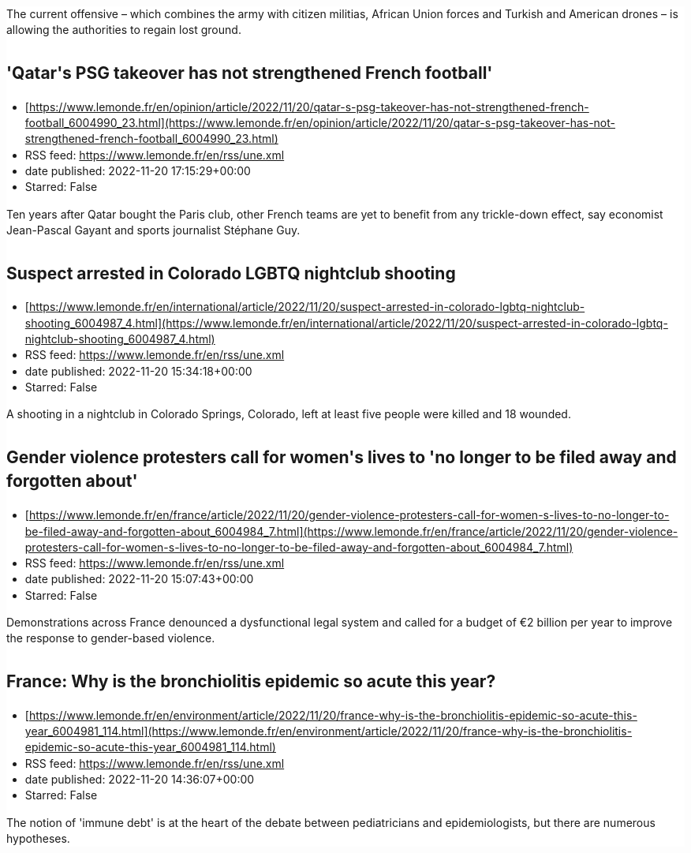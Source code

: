 The current offensive – which combines the army with citizen militias, African Union forces and Turkish and American drones – is allowing the authorities to regain lost ground.

## 'Qatar's PSG takeover has not strengthened French football'
 - [https://www.lemonde.fr/en/opinion/article/2022/11/20/qatar-s-psg-takeover-has-not-strengthened-french-football_6004990_23.html](https://www.lemonde.fr/en/opinion/article/2022/11/20/qatar-s-psg-takeover-has-not-strengthened-french-football_6004990_23.html)
 - RSS feed: https://www.lemonde.fr/en/rss/une.xml
 - date published: 2022-11-20 17:15:29+00:00
 - Starred: False

Ten years after Qatar bought the Paris club, other French teams are yet to benefit from any trickle-down effect, say economist Jean-Pascal Gayant and sports journalist Stéphane Guy.

## Suspect arrested in Colorado LGBTQ nightclub shooting
 - [https://www.lemonde.fr/en/international/article/2022/11/20/suspect-arrested-in-colorado-lgbtq-nightclub-shooting_6004987_4.html](https://www.lemonde.fr/en/international/article/2022/11/20/suspect-arrested-in-colorado-lgbtq-nightclub-shooting_6004987_4.html)
 - RSS feed: https://www.lemonde.fr/en/rss/une.xml
 - date published: 2022-11-20 15:34:18+00:00
 - Starred: False

A shooting in a nightclub in Colorado Springs, Colorado, left at least five people were killed and 18 wounded.

## Gender violence protesters call for women's lives to 'no longer to be filed away and forgotten about'
 - [https://www.lemonde.fr/en/france/article/2022/11/20/gender-violence-protesters-call-for-women-s-lives-to-no-longer-to-be-filed-away-and-forgotten-about_6004984_7.html](https://www.lemonde.fr/en/france/article/2022/11/20/gender-violence-protesters-call-for-women-s-lives-to-no-longer-to-be-filed-away-and-forgotten-about_6004984_7.html)
 - RSS feed: https://www.lemonde.fr/en/rss/une.xml
 - date published: 2022-11-20 15:07:43+00:00
 - Starred: False

Demonstrations across France denounced a dysfunctional legal system and called for a budget of €2 billion per year to improve the response to gender-based violence.

## France: Why is the bronchiolitis epidemic so acute this year?
 - [https://www.lemonde.fr/en/environment/article/2022/11/20/france-why-is-the-bronchiolitis-epidemic-so-acute-this-year_6004981_114.html](https://www.lemonde.fr/en/environment/article/2022/11/20/france-why-is-the-bronchiolitis-epidemic-so-acute-this-year_6004981_114.html)
 - RSS feed: https://www.lemonde.fr/en/rss/une.xml
 - date published: 2022-11-20 14:36:07+00:00
 - Starred: False

The notion of 'immune debt' is at the heart of the debate between pediatricians and epidemiologists, but there are numerous hypotheses.
